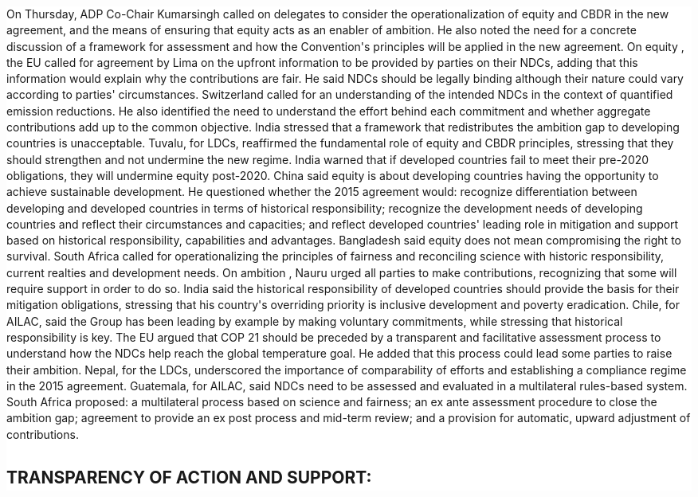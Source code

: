 On Thursday, ADP Co-Chair Kumarsingh called on delegates to consider the operationalization of equity and CBDR in the new agreement, and the means of ensuring that equity acts as an enabler of ambition. He also noted the need for a concrete discussion of a framework for assessment and how the Convention's principles will be applied in the new agreement. On equity , the EU called for agreement by Lima on the upfront information to be provided by parties on their NDCs, adding that this information would explain why the contributions are fair. He said NDCs should be legally binding although their nature could vary according to parties' circumstances. Switzerland called for an understanding of the intended NDCs in the context of quantified emission reductions. He also identified the need to understand the effort behind each commitment and whether aggregate contributions add up to the common objective. India stressed that a framework that redistributes the ambition gap to developing countries is unacceptable. Tuvalu, for LDCs, reaffirmed the fundamental role of equity and CBDR principles, stressing that they should strengthen and not undermine the new regime. India warned that if developed countries fail to meet their pre-2020 obligations, they will undermine equity post-2020. China said equity is about developing countries having the opportunity to achieve sustainable development. He questioned whether the 2015 agreement would: recognize differentiation between developing and developed countries in terms of historical responsibility; recognize the development needs of developing countries and reflect their circumstances and capacities; and reflect developed countries' leading role in mitigation and support based on historical responsibility, capabilities and advantages. Bangladesh said equity does not mean compromising the right to survival. South Africa called for operationalizing the principles of fairness and reconciling science with historic responsibility, current realties and development needs. On ambition , Nauru urged all parties to make contributions, recognizing that some will require support in order to do so. India said the historical responsibility of developed countries should provide the basis for their mitigation obligations, stressing that his country's overriding priority is inclusive development and poverty eradication. Chile, for AILAC, said the Group has been leading by example by making voluntary commitments, while stressing that historical responsibility is key. The EU argued that COP 21 should be preceded by a transparent and facilitative assessment process to understand how the NDCs help reach the global temperature goal. He added that this process could lead some parties to raise their ambition. Nepal, for the LDCs, underscored the importance of comparability of efforts and establishing a compliance regime in the 2015 agreement. Guatemala, for AILAC, said NDCs need to be assessed and evaluated in a multilateral rules-based system. South Africa proposed: a multilateral process based on science and fairness; an ex ante assessment procedure to close the ambition gap; agreement to provide an ex post process and mid-term review; and a provision for automatic, upward adjustment of contributions.

## TRANSPARENCY OF ACTION AND SUPPORT:
